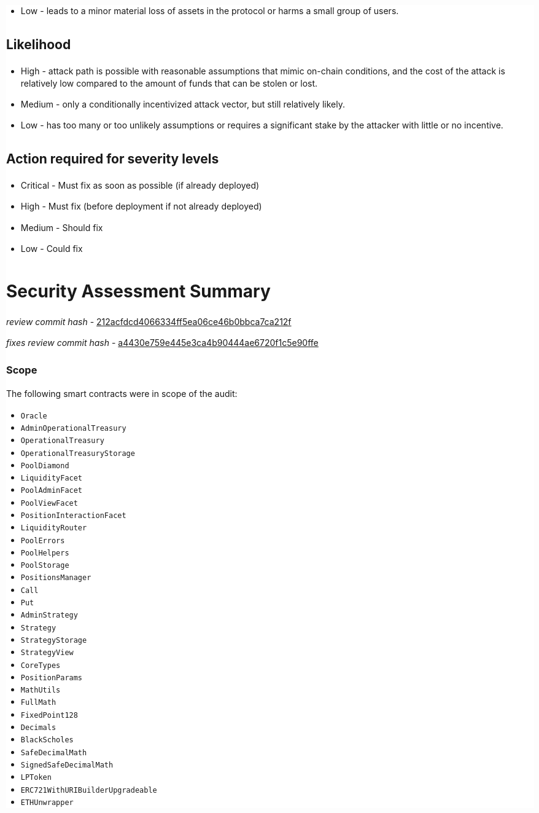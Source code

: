 - Low - leads to a minor material loss of assets in the protocol or harms a small group of users.

## Likelihood

- High - attack path is possible with reasonable assumptions that mimic on-chain conditions, and the cost of the attack is relatively low compared to the amount of funds that can be stolen or lost.

- Medium - only a conditionally incentivized attack vector, but still relatively likely.

- Low - has too many or too unlikely assumptions or requires a significant stake by the attacker with little or no incentive.

## Action required for severity levels

- Critical - Must fix as soon as possible (if already deployed)

- High - Must fix (before deployment if not already deployed)

- Medium - Should fix

- Low - Could fix

# Security Assessment Summary

_review commit hash_ - [212acfdcd4066334ff5ea06ce46b0bbca7ca212f](https://github.com/Hyperhyperfi/protocol/tree/212acfdcd4066334ff5ea06ce46b0bbca7ca212f)

_fixes review commit hash_ - [a4430e759e445e3ca4b90444ae6720f1c5e90ffe](https://github.com/Hyperhyperfi/protocol/tree/a4430e759e445e3ca4b90444ae6720f1c5e90ffe)

### Scope

The following smart contracts were in scope of the audit:

- `Oracle`
- `AdminOperationalTreasury`
- `OperationalTreasury`
- `OperationalTreasuryStorage`
- `PoolDiamond`
- `LiquidityFacet`
- `PoolAdminFacet`
- `PoolViewFacet`
- `PositionInteractionFacet`
- `LiquidityRouter`
- `PoolErrors`
- `PoolHelpers`
- `PoolStorage`
- `PositionsManager`
- `Call`
- `Put`
- `AdminStrategy`
- `Strategy`
- `StrategyStorage`
- `StrategyView`
- `CoreTypes`
- `PositionParams`
- `MathUtils`
- `FullMath`
- `FixedPoint128`
- `Decimals`
- `BlackScholes`
- `SafeDecimalMath`
- `SignedSafeDecimalMath`
- `LPToken`
- `ERC721WithURIBuilderUpgradeable`
- `ETHUnwrapper`